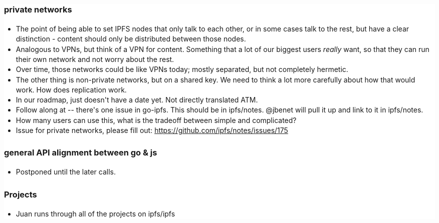 ### private networks

- The point of being able to set IPFS nodes that only talk to each other, or in some cases talk to the rest, but have a clear distinction - content should only be distributed between those nodes. 
- Analogous to VPNs, but think of a VPN for content. Something that a lot of our biggest users _really_ want, so that they can run their own network and not worry about the rest.
- Over time, those networks could be like VPNs today; mostly separated, but not completely hermetic. 
- The other thing is non-private networks, but on a shared key. We need to think a lot more carefully about how that would work. How does replication work. 
- In our roadmap, just doesn't have a date yet. Not directly translated ATM.
- Follow along at -- there's one issue in go-ipfs. This should be in ipfs/notes. @jbenet will pull it up and link to it in ipfs/notes.
- How many users can use this, what is the tradeoff between simple and complicated? 
- Issue for private networks, please fill out: https://github.com/ipfs/notes/issues/175


### general API alignment between go & js

- Postponed until the later calls. 

### Projects 

- Juan runs through all of the projects on ipfs/ipfs

